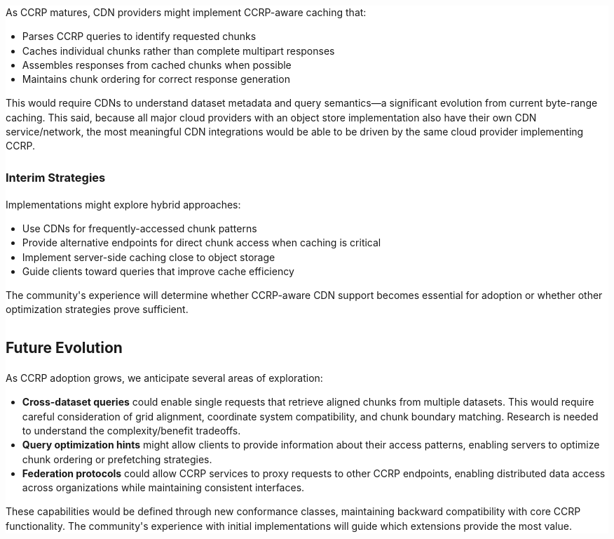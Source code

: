 As CCRP matures, CDN providers might implement CCRP-aware caching that:

- Parses CCRP queries to identify requested chunks
- Caches individual chunks rather than complete multipart responses
- Assembles responses from cached chunks when possible
- Maintains chunk ordering for correct response generation

This would require CDNs to understand dataset metadata and query semantics—a
significant evolution from current byte-range caching. This said, because all
major cloud providers with an object store implementation also have their own
CDN service/network, the most meaningful CDN integrations would be able to be
driven by the same cloud provider implementing CCRP.

### Interim Strategies

Implementations might explore hybrid approaches:

- Use CDNs for frequently-accessed chunk patterns
- Provide alternative endpoints for direct chunk access when caching is
  critical
- Implement server-side caching close to object storage
- Guide clients toward queries that improve cache efficiency

The community's experience will determine whether CCRP-aware CDN support
becomes essential for adoption or whether other optimization strategies prove
sufficient.

## Future Evolution

As CCRP adoption grows, we anticipate several areas of exploration:

- **Cross-dataset queries** could enable single requests that retrieve aligned
  chunks from multiple datasets. This would require careful consideration of
  grid alignment, coordinate system compatibility, and chunk boundary matching.
  Research is needed to understand the complexity/benefit tradeoffs.
- **Query optimization hints** might allow clients to provide information about
  their access patterns, enabling servers to optimize chunk ordering or
  prefetching strategies.
- **Federation protocols** could allow CCRP services to proxy requests to other
  CCRP endpoints, enabling distributed data access across organizations while
  maintaining consistent interfaces.

These capabilities would be defined through new conformance classes,
maintaining backward compatibility with core CCRP functionality. The
community's experience with initial implementations will guide which extensions
provide the most value.
